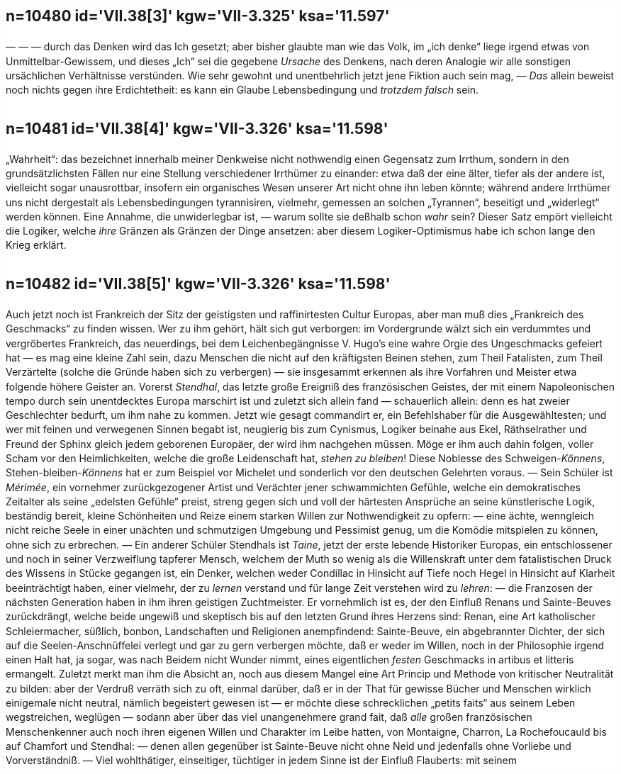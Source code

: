 ## n=10480 id='VII.38[3]' kgw='VII-3.325' ksa='11.597'

— — — durch das Denken wird das Ich gesetzt; aber bisher glaubte man wie das Volk, im „ich denke“ liege irgend etwas von Unmittelbar-Gewissem, und dieses „Ich“ sei die gegebene *Ursache* des Denkens, nach deren Analogie wir alle sonstigen ursächlichen Verhältnisse verstünden. Wie sehr gewohnt und unentbehrlich jetzt jene Fiktion auch sein mag, — *Das* allein beweist noch nichts gegen ihre Erdichtetheit: es kann ein Glaube Lebensbedingung und *trotzdem falsch* sein.

## n=10481 id='VII.38[4]' kgw='VII-3.326' ksa='11.598'

„Wahrheit“: das bezeichnet innerhalb meiner Denkweise nicht nothwendig einen Gegensatz zum Irrthum, sondern in den grundsätzlichsten Fällen nur eine Stellung verschiedener Irrthümer zu einander: etwa daß der eine älter, tiefer als der andere ist, vielleicht sogar unausrottbar, insofern ein organisches Wesen unserer Art nicht ohne ihn leben könnte; während andere Irrthümer uns nicht dergestalt als Lebensbedingungen tyrannisiren, vielmehr, gemessen an solchen „Tyrannen“, beseitigt und „widerlegt“ werden können. Eine Annahme, die unwiderlegbar ist, — warum sollte sie deßhalb schon *wahr* sein? Dieser Satz empört vielleicht die Logiker, welche *ihre* Gränzen als Gränzen der Dinge ansetzen: aber diesem Logiker-Optimismus habe ich schon lange den Krieg erklärt.

## n=10482 id='VII.38[5]' kgw='VII-3.326' ksa='11.598'

Auch jetzt noch ist Frankreich der Sitz der geistigsten und raffinirtesten Cultur Europas, aber man muß dies „Frankreich des Geschmacks“ zu finden wissen. Wer zu ihm gehört, hält sich gut verborgen: im Vordergrunde wälzt sich ein verdummtes und vergröbertes Frankreich, das neuerdings, bei dem Leichenbegängnisse V. Hugo’s eine wahre Orgie des Ungeschmacks gefeiert hat — es mag eine kleine Zahl sein, dazu Menschen die nicht auf den kräftigsten Beinen stehen, zum Theil Fatalisten, zum Theil Verzärtelte (solche die Gründe haben sich zu verbergen) — sie insgesammt erkennen als ihre Vorfahren und Meister etwa folgende höhere Geister an. Vorerst *Stendhal*, das letzte große Ereigniß des französischen Geistes, der mit einem Napoleonischen tempo durch sein unentdecktes Europa marschirt ist und zuletzt sich allein fand — schauerlich allein: denn es hat zweier Geschlechter bedurft, um ihm nahe zu kommen. Jetzt wie gesagt commandirt er, ein Befehlshaber für die Ausgewähltesten; und wer mit feinen und verwegenen Sinnen begabt ist, neugierig bis zum Cynismus, Logiker beinahe aus Ekel, Räthselrather und Freund der Sphinx gleich jedem geborenen Europäer, der wird ihm nachgehen müssen. Möge er ihm auch dahin folgen, voller Scham vor den Heimlichkeiten, welche die große Leidenschaft hat, *stehen zu bleiben*! Diese Noblesse des Schweigen-*Könnens*, Stehen-bleiben-*Könnens* hat er zum Beispiel vor Michelet und sonderlich vor den deutschen Gelehrten voraus. — Sein Schüler ist *Mérimée*, ein vornehmer zurückgezogener Artist und Verächter jener schwammichten Gefühle, welche ein demokratisches Zeitalter als seine „edelsten Gefühle“ preist, streng gegen sich und voll der härtesten Ansprüche an seine künstlerische Logik, beständig bereit, kleine Schönheiten und Reize einem starken Willen zur Nothwendigkeit zu opfern: — eine ächte, wenngleich nicht reiche Seele in einer unächten und schmutzigen Umgebung und Pessimist genug, um die Komödie mitspielen zu können, ohne sich zu erbrechen. — Ein anderer Schüler Stendhals ist *Taine*, jetzt der erste lebende Historiker Europas, ein entschlossener und noch in seiner Verzweiflung tapferer Mensch, welchem der Muth so wenig als die Willenskraft unter dem fatalistischen Druck des Wissens in Stücke gegangen ist, ein Denker, welchen weder Condillac in Hinsicht auf Tiefe noch Hegel in Hinsicht auf Klarheit beeinträchtigt haben, einer vielmehr, der zu *lernen* verstand und für lange Zeit verstehen wird zu *lehren*: — die Franzosen der nächsten Generation haben in ihm ihren geistigen Zuchtmeister. Er vornehmlich ist es, der den Einfluß Renans und Sainte-Beuves zurückdrängt, welche beide ungewiß und skeptisch bis auf den letzten Grund ihres Herzens sind: Renan, eine Art katholischer Schleiermacher, süßlich, bonbon, Landschaften und Religionen anempfindend: Sainte-Beuve, ein abgebrannter Dichter, der sich auf die Seelen-Anschnüffelei verlegt und gar zu gern verbergen möchte, daß er weder im Willen, noch in der Philosophie irgend einen Halt hat, ja sogar, was nach Beidem nicht Wunder nimmt, eines eigentlichen *festen* Geschmacks in artibus et litteris ermangelt. Zuletzt merkt man ihm die Absicht an, noch aus diesem Mangel eine Art Princip und Methode von kritischer Neutralität zu bilden: aber der Verdruß verräth sich zu oft, einmal darüber, daß er in der That für gewisse Bücher und Menschen wirklich einigemale nicht neutral, nämlich begeistert gewesen ist — er möchte diese schrecklichen „petits faits“ aus seinem Leben wegstreichen, weglügen — sodann aber über das viel unangenehmere grand fait, daß *alle* großen französischen Menschenkenner auch noch ihren eigenen Willen und Charakter im Leibe hatten, von Montaigne, Charron, La Rochefoucauld bis auf Chamfort und Stendhal: — denen allen gegenüber ist Sainte-Beuve nicht ohne Neid und jedenfalls ohne Vorliebe und Vorverständniß. — Viel wohlthätiger, einseitiger, tüchtiger in jedem Sinne ist der Einfluß Flauberts: mit seinem
